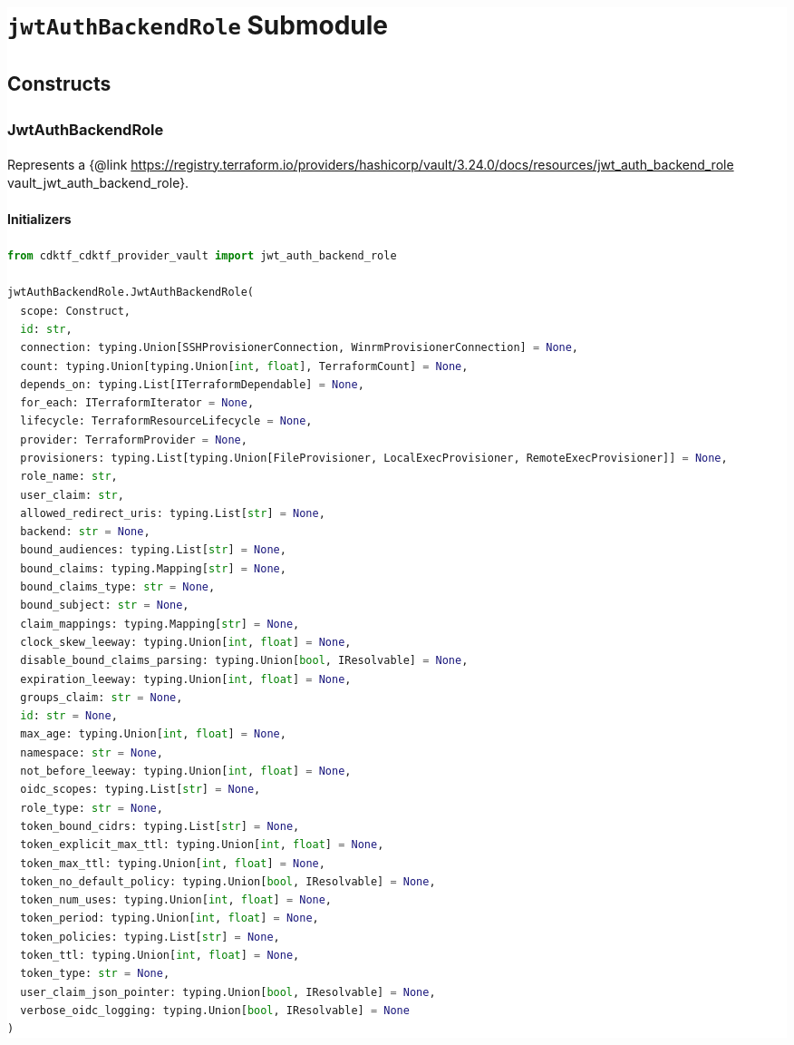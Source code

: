 # `jwtAuthBackendRole` Submodule <a name="`jwtAuthBackendRole` Submodule" id="@cdktf/provider-vault.jwtAuthBackendRole"></a>

## Constructs <a name="Constructs" id="Constructs"></a>

### JwtAuthBackendRole <a name="JwtAuthBackendRole" id="@cdktf/provider-vault.jwtAuthBackendRole.JwtAuthBackendRole"></a>

Represents a {@link https://registry.terraform.io/providers/hashicorp/vault/3.24.0/docs/resources/jwt_auth_backend_role vault_jwt_auth_backend_role}.

#### Initializers <a name="Initializers" id="@cdktf/provider-vault.jwtAuthBackendRole.JwtAuthBackendRole.Initializer"></a>

```python
from cdktf_cdktf_provider_vault import jwt_auth_backend_role

jwtAuthBackendRole.JwtAuthBackendRole(
  scope: Construct,
  id: str,
  connection: typing.Union[SSHProvisionerConnection, WinrmProvisionerConnection] = None,
  count: typing.Union[typing.Union[int, float], TerraformCount] = None,
  depends_on: typing.List[ITerraformDependable] = None,
  for_each: ITerraformIterator = None,
  lifecycle: TerraformResourceLifecycle = None,
  provider: TerraformProvider = None,
  provisioners: typing.List[typing.Union[FileProvisioner, LocalExecProvisioner, RemoteExecProvisioner]] = None,
  role_name: str,
  user_claim: str,
  allowed_redirect_uris: typing.List[str] = None,
  backend: str = None,
  bound_audiences: typing.List[str] = None,
  bound_claims: typing.Mapping[str] = None,
  bound_claims_type: str = None,
  bound_subject: str = None,
  claim_mappings: typing.Mapping[str] = None,
  clock_skew_leeway: typing.Union[int, float] = None,
  disable_bound_claims_parsing: typing.Union[bool, IResolvable] = None,
  expiration_leeway: typing.Union[int, float] = None,
  groups_claim: str = None,
  id: str = None,
  max_age: typing.Union[int, float] = None,
  namespace: str = None,
  not_before_leeway: typing.Union[int, float] = None,
  oidc_scopes: typing.List[str] = None,
  role_type: str = None,
  token_bound_cidrs: typing.List[str] = None,
  token_explicit_max_ttl: typing.Union[int, float] = None,
  token_max_ttl: typing.Union[int, float] = None,
  token_no_default_policy: typing.Union[bool, IResolvable] = None,
  token_num_uses: typing.Union[int, float] = None,
  token_period: typing.Union[int, float] = None,
  token_policies: typing.List[str] = None,
  token_ttl: typing.Union[int, float] = None,
  token_type: str = None,
  user_claim_json_pointer: typing.Union[bool, IResolvable] = None,
  verbose_oidc_logging: typing.Union[bool, IResolvable] = None
)
```